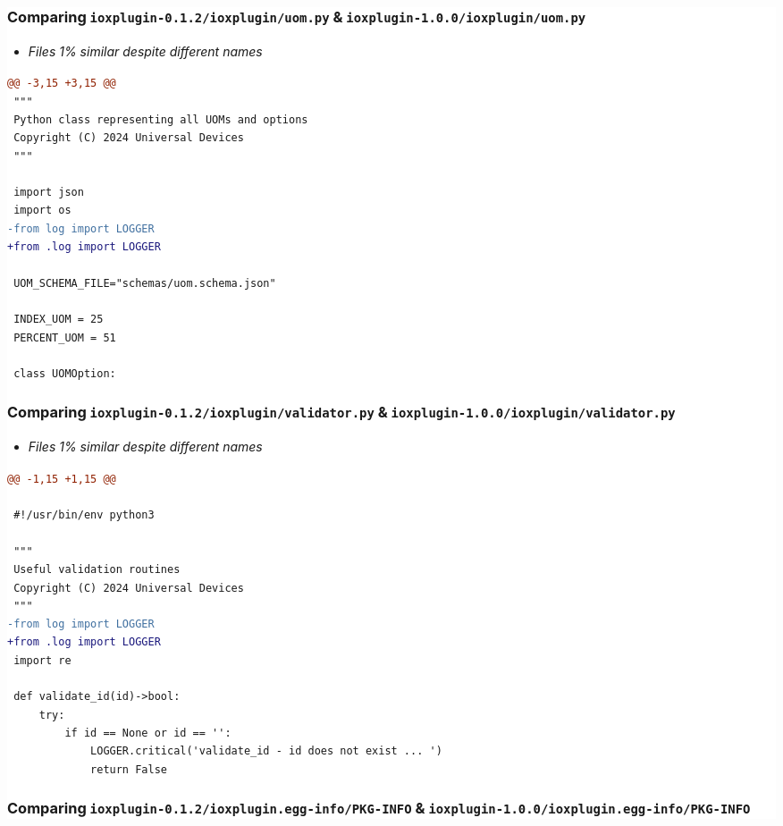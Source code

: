 ### Comparing `ioxplugin-0.1.2/ioxplugin/uom.py` & `ioxplugin-1.0.0/ioxplugin/uom.py`

 * *Files 1% similar despite different names*

```diff
@@ -3,15 +3,15 @@
 """
 Python class representing all UOMs and options
 Copyright (C) 2024 Universal Devices
 """
 
 import json
 import os
-from log import LOGGER
+from .log import LOGGER
 
 UOM_SCHEMA_FILE="schemas/uom.schema.json"
 
 INDEX_UOM = 25
 PERCENT_UOM = 51
 
 class UOMOption:
```

### Comparing `ioxplugin-0.1.2/ioxplugin/validator.py` & `ioxplugin-1.0.0/ioxplugin/validator.py`

 * *Files 1% similar despite different names*

```diff
@@ -1,15 +1,15 @@
 
 #!/usr/bin/env python3
 
 """
 Useful validation routines
 Copyright (C) 2024 Universal Devices
 """
-from log import LOGGER
+from .log import LOGGER
 import re
 
 def validate_id(id)->bool:
     try:
         if id == None or id == '':
             LOGGER.critical('validate_id - id does not exist ... ') 
             return False
```

### Comparing `ioxplugin-0.1.2/ioxplugin.egg-info/PKG-INFO` & `ioxplugin-1.0.0/ioxplugin.egg-info/PKG-INFO`
